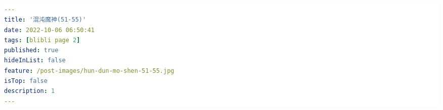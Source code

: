 ```yaml
---
title: '混沌魔神(51-55)'
date: 2022-10-06 06:50:41
tags: [blibli page 2]
published: true
hideInList: false
feature: /post-images/hun-dun-mo-shen-51-55.jpg
isTop: false
description: 1
---
```

<iframe  
 height=850 
 width=90% 
 src="https://www.ixigua.com/iframe/7150215998086644265?autoplay=0"  
 frameborder=0  
 allowfullscreen>
 </iframe>
<iframe  
 height=850 
 width=90% 
 src="https://www.ixigua.com/iframe/7150972679053869604?autoplay=0" 
 frameborder=0  
 allowfullscreen>
 </iframe>
<iframe  
 height=850 
 width=90% 
 src="//player.bilibili.com/player.html?aid=688868721&bvid=BV1q24y197kF&cid=854224336&page=1"
 frameborder=0  
 allowfullscreen>
 </iframe>
<iframe  
 height=850 
 width=90% 
 src="//player.bilibili.com/player.html?aid=773993450&bvid=BV1y14y177Qu&cid=858039511&page=1" 
 frameborder=0  
 allowfullscreen>
 </iframe>
<iframe  
 height=850 
 width=90% 
 src="//player.bilibili.com/player.html?aid=304034751&bvid=BV1wP411E7Pq&cid=859849922&page=1"
 frameborder=0  
 allowfullscreen>
 </iframe>
